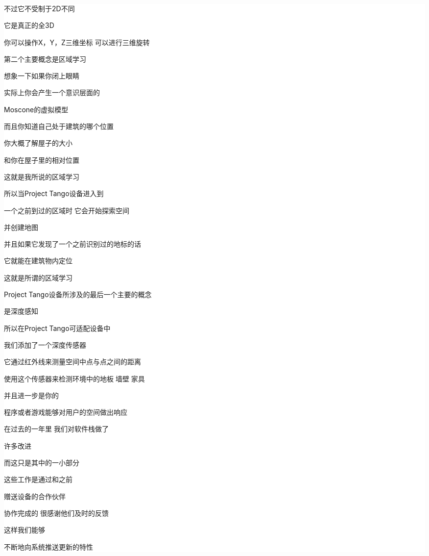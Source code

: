不过它不受制于2D不同

它是真正的全3D

你可以操作X，Y，Z三维坐标  可以进行三维旋转

第二个主要概念是区域学习

想象一下如果你闭上眼睛

实际上你会产生一个意识层面的

Moscone的虚拟模型

而且你知道自己处于建筑的哪个位置

你大概了解屋子的大小

和你在屋子里的相对位置

这就是我所说的区域学习

所以当Project Tango设备进入到

一个之前到过的区域时  它会开始探索空间

并创建地图

并且如果它发现了一个之前识别过的地标的话

它就能在建筑物内定位

这就是所谓的区域学习

Project Tango设备所涉及的最后一个主要的概念

是深度感知

所以在Project Tango可适配设备中

我们添加了一个深度传感器

它通过红外线来测量空间中点与点之间的距离

使用这个传感器来检测环境中的地板  墙壁  家具

并且进一步是你的

程序或者游戏能够对用户的空间做出响应

在过去的一年里  我们对软件栈做了

许多改进

而这只是其中的一小部分

这些工作是通过和之前

赠送设备的合作伙伴

协作完成的  很感谢他们及时的反馈

这样我们能够

不断地向系统推送更新的特性
